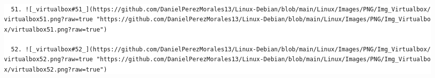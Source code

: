       51. ![_virtualbox#51_](https://github.com/DanielPerezMorales13/Linux-Debian/blob/main/Linux/Images/PNG/Img_Virtualbox/virtualbox51.png?raw=true "https://github.com/DanielPerezMorales13/Linux-Debian/blob/main/Linux/Images/PNG/Img_Virtualbox/virtualbox51.png?raw=true")

      52. ![_virtualbox#52_](https://github.com/DanielPerezMorales13/Linux-Debian/blob/main/Linux/Images/PNG/Img_Virtualbox/virtualbox52.png?raw=true "https://github.com/DanielPerezMorales13/Linux-Debian/blob/main/Linux/Images/PNG/Img_Virtualbox/virtualbox52.png?raw=true")
